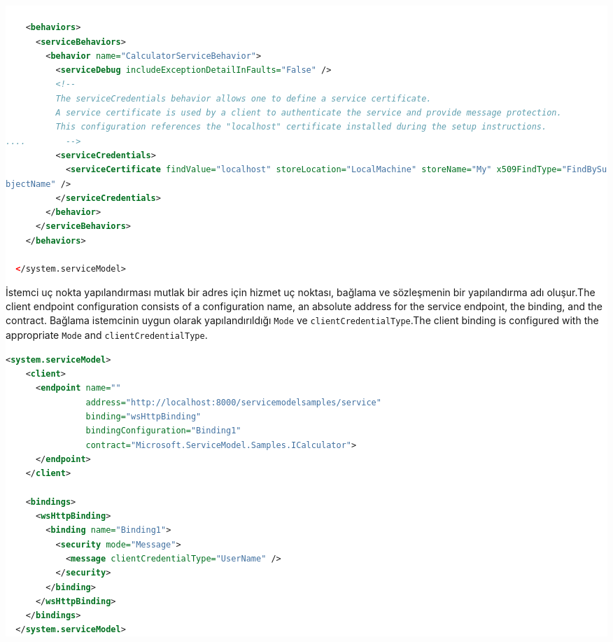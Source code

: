 ```xml

    <behaviors>
      <serviceBehaviors>
        <behavior name="CalculatorServiceBehavior">
          <serviceDebug includeExceptionDetailInFaults="False" />
          <!--
          The serviceCredentials behavior allows one to define a service certificate.
          A service certificate is used by a client to authenticate the service and provide message protection.
          This configuration references the "localhost" certificate installed during the setup instructions.
....        -->
          <serviceCredentials>
            <serviceCertificate findValue="localhost" storeLocation="LocalMachine" storeName="My" x509FindType="FindBySubjectName" />
          </serviceCredentials>
        </behavior>
      </serviceBehaviors>
    </behaviors>

  </system.serviceModel>
```

 <span data-ttu-id="198fb-122">İstemci uç nokta yapılandırması mutlak bir adres için hizmet uç noktası, bağlama ve sözleşmenin bir yapılandırma adı oluşur.</span><span class="sxs-lookup"><span data-stu-id="198fb-122">The client endpoint configuration consists of a configuration name, an absolute address for the service endpoint, the binding, and the contract.</span></span> <span data-ttu-id="198fb-123">Bağlama istemcinin uygun olarak yapılandırıldığı `Mode` ve `clientCredentialType`.</span><span class="sxs-lookup"><span data-stu-id="198fb-123">The client binding is configured with the appropriate `Mode` and `clientCredentialType`.</span></span>

```xml
<system.serviceModel>
    <client>
      <endpoint name=""
                address="http://localhost:8000/servicemodelsamples/service"
                binding="wsHttpBinding"
                bindingConfiguration="Binding1"
                contract="Microsoft.ServiceModel.Samples.ICalculator">
      </endpoint>
    </client>

    <bindings>
      <wsHttpBinding>
        <binding name="Binding1">
          <security mode="Message">
            <message clientCredentialType="UserName" />
          </security>
        </binding>
      </wsHttpBinding>
    </bindings>
  </system.serviceModel>
```
